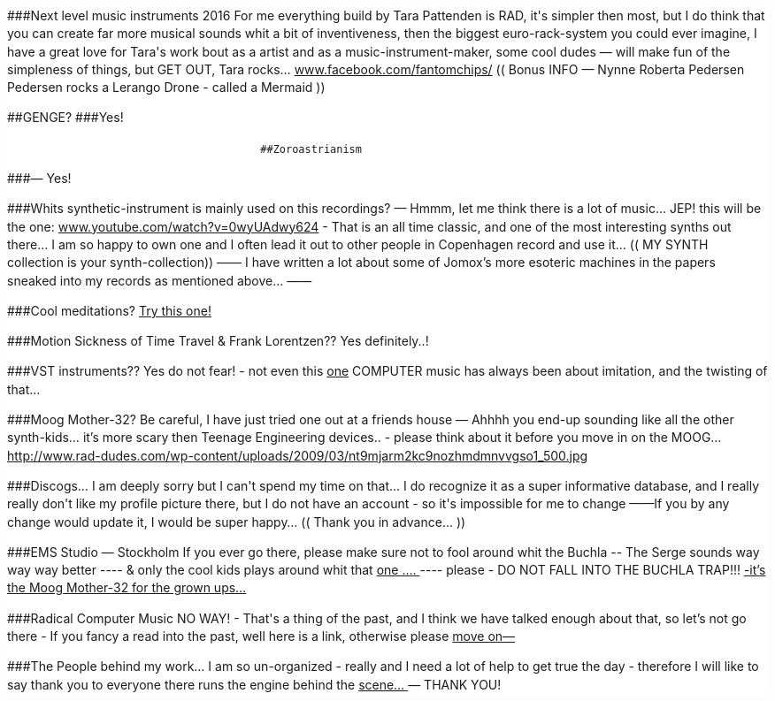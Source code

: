###Next level music instruments 2016
For me everything build by Tara Pattenden is RAD, it's simpler then most, but I do think that you can create far more musical sounds whit a bit of inventiveness, then the biggest euro-rack-system you could ever imagine, I have a great love for Tara's work bout as a artist and as a music-instrument-maker, some cool dudes — will make fun of the simpleness of things, but GET OUT, Tara rocks… www.facebook.com/fantomchips/
(( Bonus INFO — Nynne Roberta Pedersen Pedersen rocks a Lerango Drone - called a Mermaid ))

##GENGE?
###Yes!

											##Zoroastrianism
###— Yes!

###Whits synthetic-instrument is mainly used on this recordings?
— Hmmm, let me think there is a lot of music… JEP!  this will be the one: www.youtube.com/watch?v=0wyUAdwy624 - That is an all time classic, and one of the most interesting synths out there… I am so happy to own one and I often lead it out to other people in Copenhagen record and use it… (( MY SYNTH collection is your synth-collection)) —— I have written a lot about some of Jomox’s more esoteric machines in the papers sneaked into my records as mentioned above… ——

###Cool meditations?
[Try this one!](www.youtube.com/watch?list=PLil18amV_vGRZod5R6kX43J1rGBtIRzC6&v=P4kkXUR_b-s)

###Motion Sickness of Time Travel & Frank Lorentzen??
Yes definitely..!

###VST instruments??
Yes do not fear! - not even this [one](www.gearslutz.com/board/7667707-post70.html) COMPUTER music has always been about imitation, and the twisting of that…

###Moog Mother-32?
Be careful, I have just tried one out at a friends house — Ahhhh you end-up sounding like all the other synth-kids… it’s more scary then Teenage Engineering devices.. - please think about it before you move in on the MOOG… http://www.rad-dudes.com/wp-content/uploads/2009/03/nt9mjarm2kc9nozhmdmnvvgso1_500.jpg

###Discogs…
I am deeply sorry but I can't spend my time on that… I do recognize it as a super informative database, and I really really don't like my profile picture there, but I do not have an account - so it's impossible for me to change ——If you by any change would update it, I would be super happy… (( Thank you in advance… ))

###EMS Studio — Stockholm
If you ever go there, please make sure not to fool around whit the Buchla -- The Serge sounds way way way better ---- & only the cool kids plays around whit that [one …. ](www.youtube.com/watch?v=DaD4nzCYEA0) ---- please - DO NOT FALL INTO THE BUCHLA TRAP!!! [-it’s the Moog Mother-32 for the grown ups… ](http://rolandkuit.com/Roland%20Kuit%20Composer%20at%20work%20@%20EMS%20Stockholm%204.jpg)

###Radical Computer Music
NO WAY! - That's a thing of the past, and I think we have talked enough about that, so let’s not go there - If you fancy a read into the past, well here is a link, otherwise please [move on—](https://vimeo.com/21483378)

###The People behind my work…
I am so un-organized - really and I need a lot of help to get true the day - therefore I will like to say thank you to everyone there runs the engine behind the [scene… ](http://websta.me/p/1221184525258686042_2051924062) — THANK YOU!
